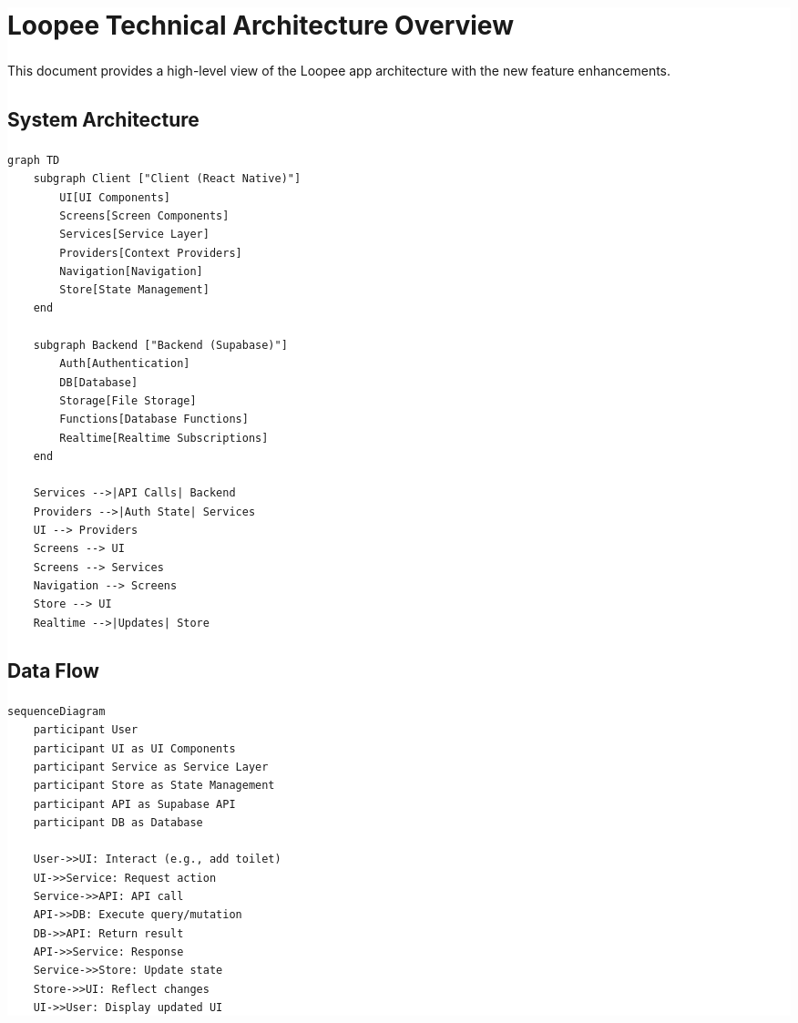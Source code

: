 # Loopee Technical Architecture Overview

This document provides a high-level view of the Loopee app architecture with the new feature enhancements.

## System Architecture

```mermaid
graph TD
    subgraph Client ["Client (React Native)"]
        UI[UI Components]
        Screens[Screen Components]
        Services[Service Layer]
        Providers[Context Providers]
        Navigation[Navigation]
        Store[State Management]
    end
    
    subgraph Backend ["Backend (Supabase)"]
        Auth[Authentication]
        DB[Database]
        Storage[File Storage]
        Functions[Database Functions]
        Realtime[Realtime Subscriptions]
    end
    
    Services -->|API Calls| Backend
    Providers -->|Auth State| Services
    UI --> Providers
    Screens --> UI
    Screens --> Services
    Navigation --> Screens
    Store --> UI
    Realtime -->|Updates| Store
```

## Data Flow

```mermaid
sequenceDiagram
    participant User
    participant UI as UI Components
    participant Service as Service Layer
    participant Store as State Management
    participant API as Supabase API
    participant DB as Database
    
    User->>UI: Interact (e.g., add toilet)
    UI->>Service: Request action
    Service->>API: API call
    API->>DB: Execute query/mutation
    DB->>API: Return result
    API->>Service: Response
    Service->>Store: Update state
    Store->>UI: Reflect changes
    UI->>User: Display updated UI
```

